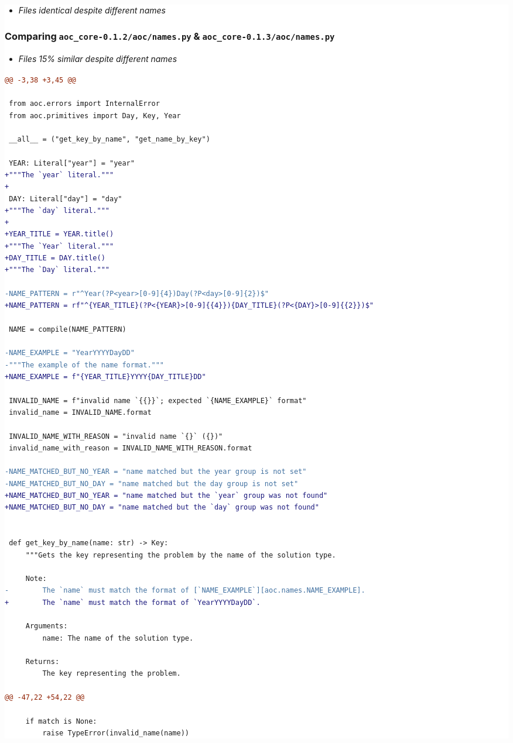  * *Files identical despite different names*

### Comparing `aoc_core-0.1.2/aoc/names.py` & `aoc_core-0.1.3/aoc/names.py`

 * *Files 15% similar despite different names*

```diff
@@ -3,38 +3,45 @@
 
 from aoc.errors import InternalError
 from aoc.primitives import Day, Key, Year
 
 __all__ = ("get_key_by_name", "get_name_by_key")
 
 YEAR: Literal["year"] = "year"
+"""The `year` literal."""
+
 DAY: Literal["day"] = "day"
+"""The `day` literal."""
+
+YEAR_TITLE = YEAR.title()
+"""The `Year` literal."""
+DAY_TITLE = DAY.title()
+"""The `Day` literal."""
 
-NAME_PATTERN = r"^Year(?P<year>[0-9]{4})Day(?P<day>[0-9]{2})$"
+NAME_PATTERN = rf"^{YEAR_TITLE}(?P<{YEAR}>[0-9]{{4}}){DAY_TITLE}(?P<{DAY}>[0-9]{{2}})$"
 
 NAME = compile(NAME_PATTERN)
 
-NAME_EXAMPLE = "YearYYYYDayDD"
-"""The example of the name format."""
+NAME_EXAMPLE = f"{YEAR_TITLE}YYYY{DAY_TITLE}DD"
 
 INVALID_NAME = f"invalid name `{{}}`; expected `{NAME_EXAMPLE}` format"
 invalid_name = INVALID_NAME.format
 
 INVALID_NAME_WITH_REASON = "invalid name `{}` ({})"
 invalid_name_with_reason = INVALID_NAME_WITH_REASON.format
 
-NAME_MATCHED_BUT_NO_YEAR = "name matched but the year group is not set"
-NAME_MATCHED_BUT_NO_DAY = "name matched but the day group is not set"
+NAME_MATCHED_BUT_NO_YEAR = "name matched but the `year` group was not found"
+NAME_MATCHED_BUT_NO_DAY = "name matched but the `day` group was not found"
 
 
 def get_key_by_name(name: str) -> Key:
     """Gets the key representing the problem by the name of the solution type.
 
     Note:
-        The `name` must match the format of [`NAME_EXAMPLE`][aoc.names.NAME_EXAMPLE].
+        The `name` must match the format of `YearYYYYDayDD`.
 
     Arguments:
         name: The name of the solution type.
 
     Returns:
         The key representing the problem.
 
@@ -47,22 +54,22 @@
 
     if match is None:
         raise TypeError(invalid_name(name))
```